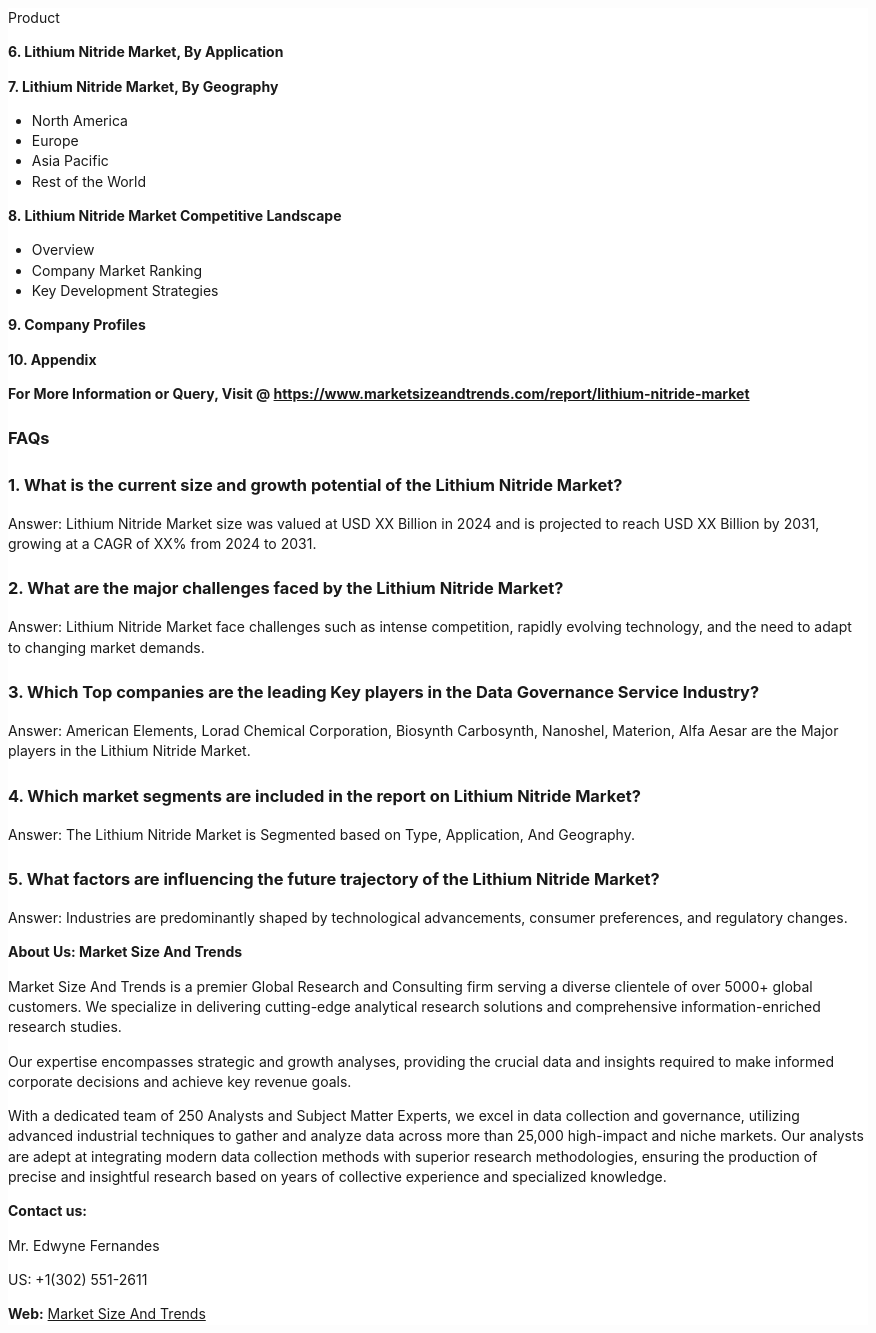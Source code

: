 Product</span></strong></p></div><div class="" data-test-id=""><p><strong><span class="">6. Lithium Nitride Market, By Application</span></strong></p></div><div class="" data-test-id=""><p><strong><span class="">7. Lithium Nitride Market, By Geography</span></strong></p></div><div class="" data-test-id=""><ul><li><span class="">North America</span></li><li><span class="">Europe</span></li><li><span class="">Asia Pacific</span></li><li><span class="">Rest of the World</span></li></ul></div><div class="" data-test-id=""><p><strong><span class="">8. Lithium Nitride Market Competitive Landscape</span></strong></p></div><div class="" data-test-id=""><ul><li><span class="">Overview</span></li><li><span class="">Company Market Ranking</span></li><li><span class="">Key Development Strategies</span></li></ul></div><div class="" data-test-id=""><p><strong><span class="">9. Company Profiles</span></strong></p></div><div class="" data-test-id=""><p><strong><span class="">10. Appendix</span></strong></p></div><div class="" data-test-id=""><p><strong><span class="">For More Information or Query, Visit @ <a href="https://www.marketsizeandtrends.com/report/lithium-nitride-market" target="_blank">https://www.marketsizeandtrends.com/report/lithium-nitride-market</a></span></strong></p></div><div class="" data-test-id=""><div class="article-main__content" data-test-id="publishing-text-block"><h3><strong><span class="">FAQs</span></strong></h3></div><div class="article-main__content" data-test-id="publishing-text-block"><h3><span class="">1. What is the current size and growth potential of the Lithium Nitride Market?</span></h3></div><div class="article-main__content" data-test-id="publishing-text-block"><p><span class="font-[700]">Answer</span><span class="">: Lithium Nitride Market size was valued at USD XX Billion in 2024 and is projected to reach USD XX Billion by 2031, growing at a CAGR of XX% from 2024 to 2031.</span></p></div><div class="article-main__content" data-test-id="publishing-text-block"><h3><span class="">2. What are the major challenges faced by the Lithium Nitride Market?</span></h3></div><div class="article-main__content" data-test-id="publishing-text-block"><p><span class="font-[700]">Answer</span><span class="">: Lithium Nitride Market face challenges such as intense competition, rapidly evolving technology, and the need to adapt to changing market demands.</span></p></div><div class="article-main__content" data-test-id="publishing-text-block"><h3><span class="">3. Which Top companies are the leading Key players in the Data Governance Service Industry?</span></h3></div><div class="article-main__content" data-test-id="publishing-text-block"><p><span class="font-[700]">Answer</span><span class="">: American Elements, Lorad Chemical Corporation, Biosynth Carbosynth, Nanoshel, Materion, Alfa Aesar are the Major players in the Lithium Nitride Market.</span></p></div><div class="article-main__content" data-test-id="publishing-text-block"><h3><span class="">4. Which market segments are included in the report on Lithium Nitride Market?</span></h3></div><div class="article-main__content" data-test-id="publishing-text-block"><p><span class="font-[700]">Answer</span><span class="">: The Lithium Nitride Market is Segmented based on Type, Application, And Geography.</span></p></div><div class="article-main__content" data-test-id="publishing-text-block"><h3><span class="">5. What factors are influencing the future trajectory of the Lithium Nitride Market?</span></h3></div><div class="article-main__content" data-test-id="publishing-text-block"><p><span class="font-[700]">Answer:</span><span class="">&nbsp;Industries are predominantly shaped by technological advancements, consumer preferences, and regulatory changes.</span></p></div><p><strong><span class="">About Us: Market Size And Trends</span></strong></p></div><div class="" data-test-id=""><p><span class="">Market Size And Trends is a premier Global Research and Consulting firm serving a diverse clientele of over 5000+ global customers. We specialize in delivering cutting-edge analytical research solutions and comprehensive information-enriched research studies.</span></p></div><div class="" data-test-id=""><p><span class="">Our expertise encompasses strategic and growth analyses, providing the crucial data and insights required to make informed corporate decisions and achieve key revenue goals.</span></p></div><div class="" data-test-id=""><p><span class="">With a dedicated team of 250 Analysts and Subject Matter Experts, we excel in data collection and governance, utilizing advanced industrial techniques to gather and analyze data across more than 25,000 high-impact and niche markets. Our analysts are adept at integrating modern data collection methods with superior research methodologies, ensuring the production of precise and insightful research based on years of collective experience and specialized knowledge.</span></p></div><div class="" data-test-id=""><p><strong><span class="">Contact us:</span></strong></p></div><div class="" data-test-id=""><p><span class="">Mr. Edwyne Fernandes</span></p></div><div class="" data-test-id=""><p><span class="">US: +1(302) 551-2611<br /></span></p><p><span class=""><strong>Web:</strong> <a href="https://www.marketsizeandtrends.com/" target="_blank">Market Size And Trends</a></span></p></div>
